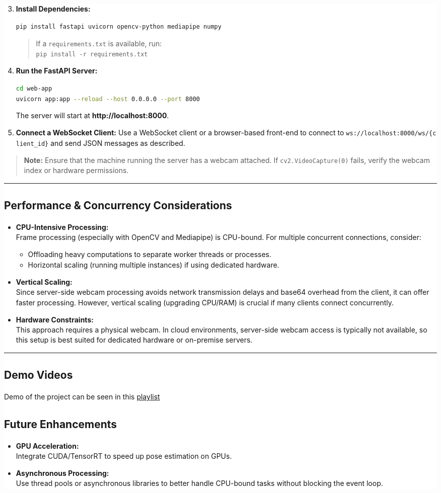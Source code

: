 3. **Install Dependencies:**
   ```bash
   pip install fastapi uvicorn opencv-python mediapipe numpy
   ```
   > If a `requirements.txt` is available, run:  
   > `pip install -r requirements.txt`

4. **Run the FastAPI Server:**
   ```bash
   cd web-app
   uvicorn app:app --reload --host 0.0.0.0 --port 8000
   ```
   The server will start at **http://localhost:8000**.

5. **Connect a WebSocket Client:**
   Use a WebSocket client or a browser-based front-end to connect to `ws://localhost:8000/ws/{client_id}` and send JSON messages as described.

> **Note:** Ensure that the machine running the server has a webcam attached. If `cv2.VideoCapture(0)` fails, verify the webcam index or hardware permissions.

---

## Performance & Concurrency Considerations

- **CPU-Intensive Processing:**  
  Frame processing (especially with OpenCV and Mediapipe) is CPU-bound. For multiple concurrent connections, consider:
  - Offloading heavy computations to separate worker threads or processes.
  - Horizontal scaling (running multiple instances) if using dedicated hardware.

- **Vertical Scaling:**  
  Since server-side webcam processing avoids network transmission delays and base64 overhead from the client, it can offer faster processing. However, vertical scaling (upgrading CPU/RAM) is crucial if many clients connect concurrently.

- **Hardware Constraints:**  
  This approach requires a physical webcam. In cloud environments, server-side webcam access is typically not available, so this setup is best suited for dedicated hardware or on-premise servers.

---

## Demo Videos
Demo of the project can be seen in this [playlist](https://www.youtube.com/playlist?list=PLevupJ4B1q4Mn3YHLnyD1Q8_3HtMfyegf)

## Future Enhancements

- **GPU Acceleration:**  
  Integrate CUDA/TensorRT to speed up pose estimation on GPUs.

- **Asynchronous Processing:**  
  Use thread pools or asynchronous libraries to better handle CPU-bound tasks without blocking the event loop.
